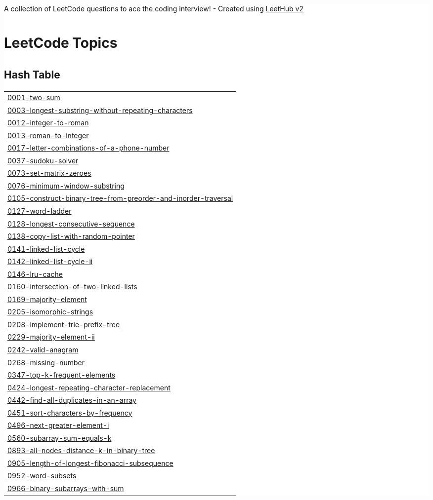 A collection of LeetCode questions to ace the coding interview! - Created using [LeetHub v2](https://github.com/arunbhardwaj/LeetHub-2.0)

# LeetCode Topics
## Hash Table
|  |
| ------- |
| [0001-two-sum](https://github.com/ndhruval/DSA-Question-Attempts/tree/master/0001-two-sum) |
| [0003-longest-substring-without-repeating-characters](https://github.com/ndhruval/DSA-Question-Attempts/tree/master/0003-longest-substring-without-repeating-characters) |
| [0012-integer-to-roman](https://github.com/ndhruval/DSA-Question-Attempts/tree/master/0012-integer-to-roman) |
| [0013-roman-to-integer](https://github.com/ndhruval/DSA-Question-Attempts/tree/master/0013-roman-to-integer) |
| [0017-letter-combinations-of-a-phone-number](https://github.com/ndhruval/DSA-Question-Attempts/tree/master/0017-letter-combinations-of-a-phone-number) |
| [0037-sudoku-solver](https://github.com/ndhruval/DSA-Question-Attempts/tree/master/0037-sudoku-solver) |
| [0073-set-matrix-zeroes](https://github.com/ndhruval/DSA-Question-Attempts/tree/master/0073-set-matrix-zeroes) |
| [0076-minimum-window-substring](https://github.com/ndhruval/DSA-Question-Attempts/tree/master/0076-minimum-window-substring) |
| [0105-construct-binary-tree-from-preorder-and-inorder-traversal](https://github.com/ndhruval/DSA-Question-Attempts/tree/master/0105-construct-binary-tree-from-preorder-and-inorder-traversal) |
| [0127-word-ladder](https://github.com/ndhruval/DSA-Question-Attempts/tree/master/0127-word-ladder) |
| [0128-longest-consecutive-sequence](https://github.com/ndhruval/DSA-Question-Attempts/tree/master/0128-longest-consecutive-sequence) |
| [0138-copy-list-with-random-pointer](https://github.com/ndhruval/DSA-Question-Attempts/tree/master/0138-copy-list-with-random-pointer) |
| [0141-linked-list-cycle](https://github.com/ndhruval/DSA-Question-Attempts/tree/master/0141-linked-list-cycle) |
| [0142-linked-list-cycle-ii](https://github.com/ndhruval/DSA-Question-Attempts/tree/master/0142-linked-list-cycle-ii) |
| [0146-lru-cache](https://github.com/ndhruval/DSA-Question-Attempts/tree/master/0146-lru-cache) |
| [0160-intersection-of-two-linked-lists](https://github.com/ndhruval/DSA-Question-Attempts/tree/master/0160-intersection-of-two-linked-lists) |
| [0169-majority-element](https://github.com/ndhruval/DSA-Question-Attempts/tree/master/0169-majority-element) |
| [0205-isomorphic-strings](https://github.com/ndhruval/DSA-Question-Attempts/tree/master/0205-isomorphic-strings) |
| [0208-implement-trie-prefix-tree](https://github.com/ndhruval/DSA-Question-Attempts/tree/master/0208-implement-trie-prefix-tree) |
| [0229-majority-element-ii](https://github.com/ndhruval/DSA-Question-Attempts/tree/master/0229-majority-element-ii) |
| [0242-valid-anagram](https://github.com/ndhruval/DSA-Question-Attempts/tree/master/0242-valid-anagram) |
| [0268-missing-number](https://github.com/ndhruval/DSA-Question-Attempts/tree/master/0268-missing-number) |
| [0347-top-k-frequent-elements](https://github.com/ndhruval/DSA-Question-Attempts/tree/master/0347-top-k-frequent-elements) |
| [0424-longest-repeating-character-replacement](https://github.com/ndhruval/DSA-Question-Attempts/tree/master/0424-longest-repeating-character-replacement) |
| [0442-find-all-duplicates-in-an-array](https://github.com/ndhruval/DSA-Question-Attempts/tree/master/0442-find-all-duplicates-in-an-array) |
| [0451-sort-characters-by-frequency](https://github.com/ndhruval/DSA-Question-Attempts/tree/master/0451-sort-characters-by-frequency) |
| [0496-next-greater-element-i](https://github.com/ndhruval/DSA-Question-Attempts/tree/master/0496-next-greater-element-i) |
| [0560-subarray-sum-equals-k](https://github.com/ndhruval/DSA-Question-Attempts/tree/master/0560-subarray-sum-equals-k) |
| [0893-all-nodes-distance-k-in-binary-tree](https://github.com/ndhruval/DSA-Question-Attempts/tree/master/0893-all-nodes-distance-k-in-binary-tree) |
| [0905-length-of-longest-fibonacci-subsequence](https://github.com/ndhruval/DSA-Question-Attempts/tree/master/0905-length-of-longest-fibonacci-subsequence) |
| [0952-word-subsets](https://github.com/ndhruval/DSA-Question-Attempts/tree/master/0952-word-subsets) |
| [0966-binary-subarrays-with-sum](https://github.com/ndhruval/DSA-Question-Attempts/tree/master/0966-binary-subarrays-with-sum) |